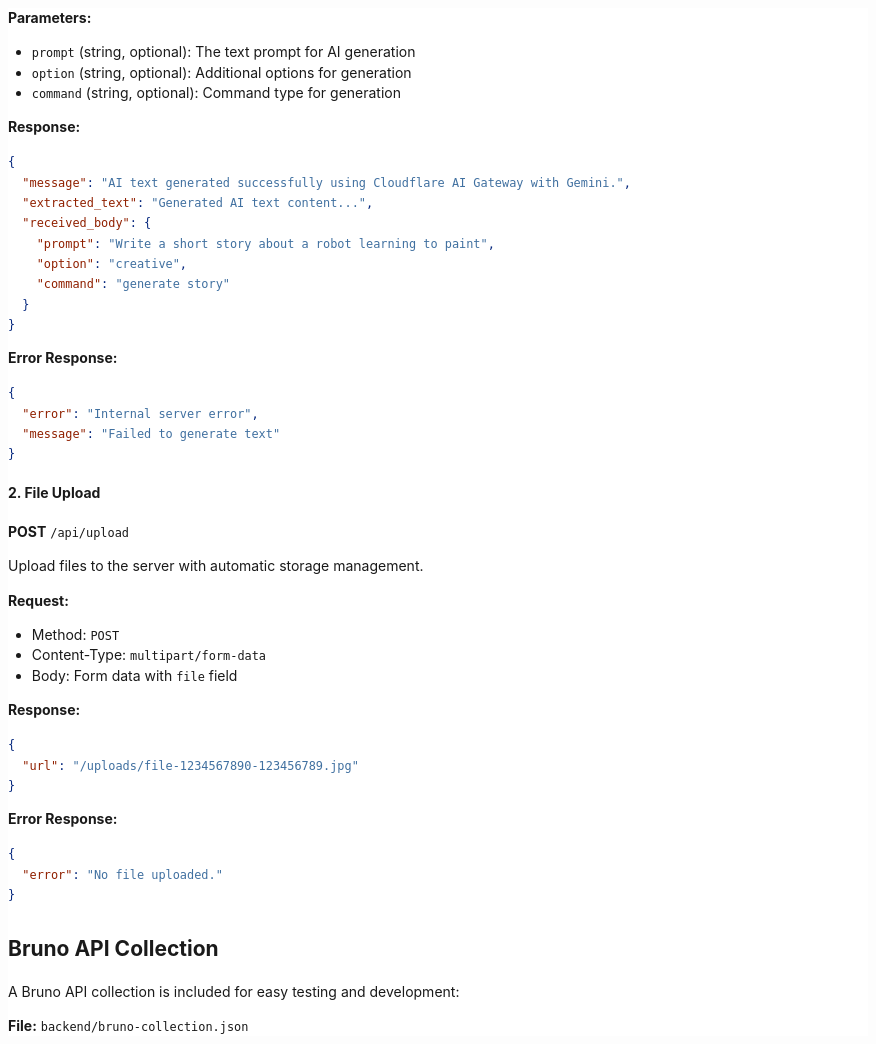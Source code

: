 **Parameters:**
- `prompt` (string, optional): The text prompt for AI generation
- `option` (string, optional): Additional options for generation
- `command` (string, optional): Command type for generation

**Response:**
```json
{
  "message": "AI text generated successfully using Cloudflare AI Gateway with Gemini.",
  "extracted_text": "Generated AI text content...",
  "received_body": {
    "prompt": "Write a short story about a robot learning to paint",
    "option": "creative",
    "command": "generate story"
  }
}
```

**Error Response:**
```json
{
  "error": "Internal server error",
  "message": "Failed to generate text"
}
```

#### 2. File Upload

**POST** `/api/upload`

Upload files to the server with automatic storage management.

**Request:**
- Method: `POST`
- Content-Type: `multipart/form-data`
- Body: Form data with `file` field

**Response:**
```json
{
  "url": "/uploads/file-1234567890-123456789.jpg"
}
```

**Error Response:**
```json
{
  "error": "No file uploaded."
}
```

## Bruno API Collection

A Bruno API collection is included for easy testing and development:

**File:** `backend/bruno-collection.json`

